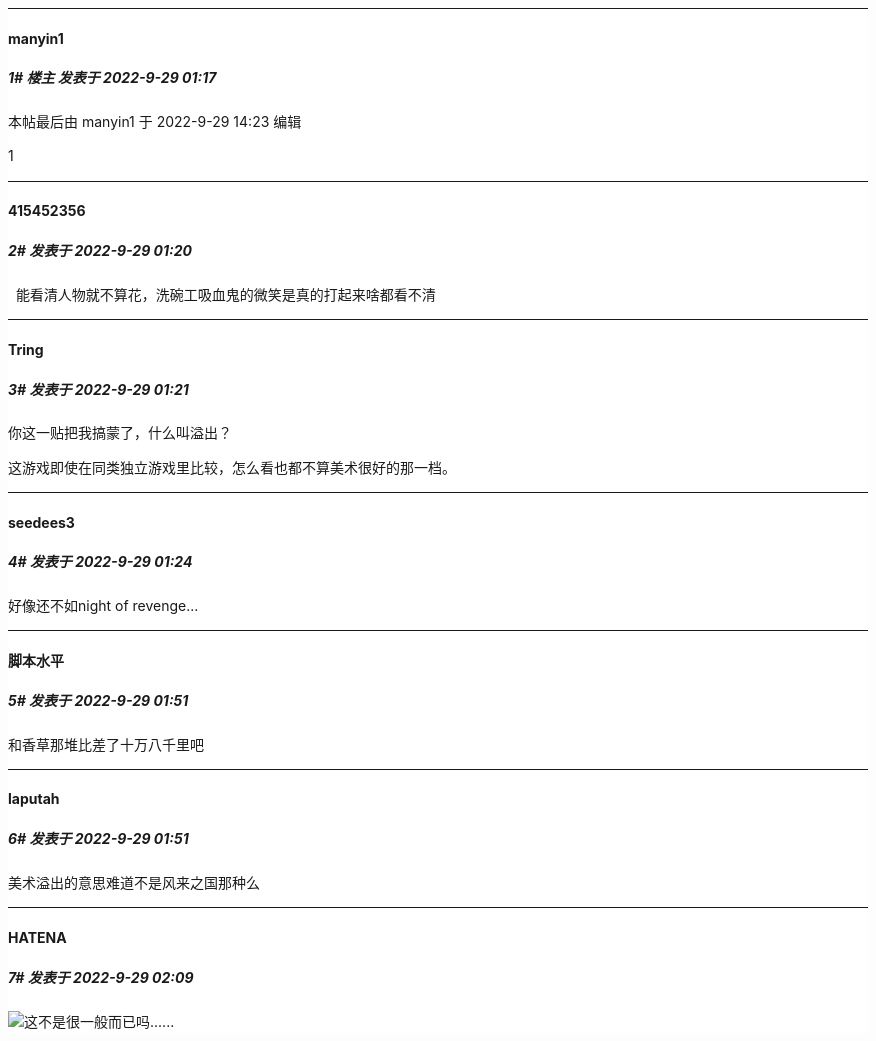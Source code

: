 

*****

####  manyin1  
##### 1#       楼主       发表于 2022-9-29 01:17

 本帖最后由 manyin1 于 2022-9-29 14:23 编辑 

1

*****

####  415452356  
##### 2#       发表于 2022-9-29 01:20

  能看清人物就不算花，洗碗工吸血鬼的微笑是真的打起来啥都看不清

*****

####  Tring  
##### 3#       发表于 2022-9-29 01:21

你这一贴把我搞蒙了，什么叫溢出？

这游戏即使在同类独立游戏里比较，怎么看也都不算美术很好的那一档。

*****

####  seedees3  
##### 4#       发表于 2022-9-29 01:24

好像还不如night of revenge...

*****

####  脚本水平  
##### 5#       发表于 2022-9-29 01:51

和香草那堆比差了十万八千里吧

*****

####  laputah  
##### 6#       发表于 2022-9-29 01:51

美术溢出的意思难道不是风来之国那种么

*****

####  HATENA  
##### 7#       发表于 2022-9-29 02:09

<img src="https://static.saraba1st.com/image/smiley/face2017/001.png" referrerpolicy="no-referrer">这不是很一般而已吗......
